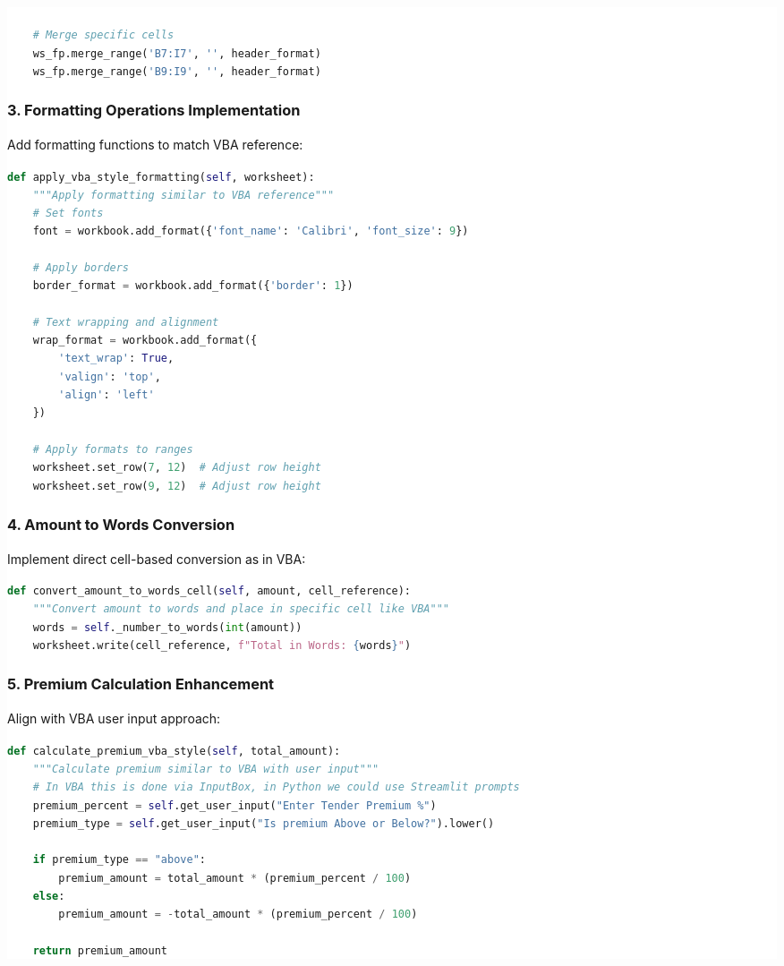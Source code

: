 ```python
    
    # Merge specific cells
    ws_fp.merge_range('B7:I7', '', header_format)
    ws_fp.merge_range('B9:I9', '', header_format)
```

### 3. **Formatting Operations Implementation**

Add formatting functions to match VBA reference:

```python
def apply_vba_style_formatting(self, worksheet):
    """Apply formatting similar to VBA reference"""
    # Set fonts
    font = workbook.add_format({'font_name': 'Calibri', 'font_size': 9})
    
    # Apply borders
    border_format = workbook.add_format({'border': 1})
    
    # Text wrapping and alignment
    wrap_format = workbook.add_format({
        'text_wrap': True,
        'valign': 'top',
        'align': 'left'
    })
    
    # Apply formats to ranges
    worksheet.set_row(7, 12)  # Adjust row height
    worksheet.set_row(9, 12)  # Adjust row height
```

### 4. **Amount to Words Conversion**

Implement direct cell-based conversion as in VBA:

```python
def convert_amount_to_words_cell(self, amount, cell_reference):
    """Convert amount to words and place in specific cell like VBA"""
    words = self._number_to_words(int(amount))
    worksheet.write(cell_reference, f"Total in Words: {words}")
```

### 5. **Premium Calculation Enhancement**

Align with VBA user input approach:

```python
def calculate_premium_vba_style(self, total_amount):
    """Calculate premium similar to VBA with user input"""
    # In VBA this is done via InputBox, in Python we could use Streamlit prompts
    premium_percent = self.get_user_input("Enter Tender Premium %")
    premium_type = self.get_user_input("Is premium Above or Below?").lower()
    
    if premium_type == "above":
        premium_amount = total_amount * (premium_percent / 100)
    else:
        premium_amount = -total_amount * (premium_percent / 100)
    
    return premium_amount
```
